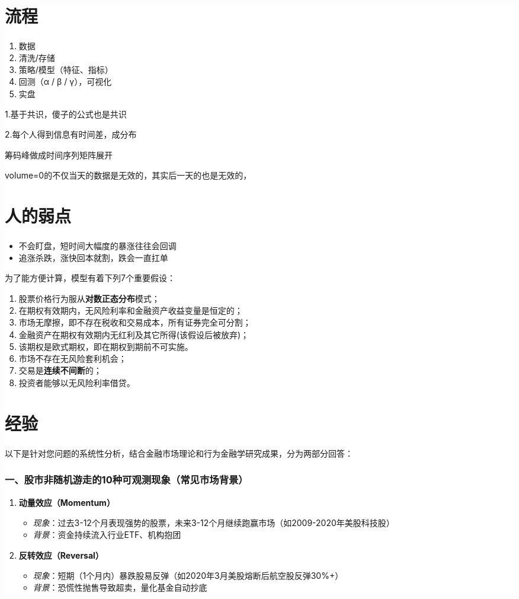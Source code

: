 # 流程

1. 数据
2. 清洗/存储
3. 策略/模型（特征、指标）
4. 回测（α / β / γ），可视化
5. 实盘







1.基于共识，傻子的公式也是共识

2.每个人得到信息有时间差，成分布

筹码峰做成时间序列矩阵展开

volume=0的不仅当天的数据是无效的，其实后一天的也是无效的，



# 人的弱点

* 不会盯盘，短时间大幅度的暴涨往往会回调
* 追涨杀跌，涨快回本就割，跌会一直扛单



为了能方便计算，模型有着下列7个重要假设：

1. 股票价格行为服从**对数正态分布**模式；
2. 在期权有效期内，无风险利率和金融资产收益变量是恒定的；
3. 市场无摩擦，即不存在税收和交易成本，所有证券完全可分割；
4. 金融资产在期权有效期内无红利及其它所得(该假设后被放弃)；
5. 该期权是欧式期权，即在期权到期前不可实施。
6. 市场不存在无风险套利机会；
7. 交易是**连续不间断**的；
8. 投资者能够以无风险利率借贷。



# 经验

以下是针对您问题的系统性分析，结合金融市场理论和行为金融学研究成果，分为两部分回答：

### 一、股市非随机游走的10种可观测现象（常见市场背景）
1. **动量效应（Momentum）**  
   - *现象*：过去3-12个月表现强势的股票，未来3-12个月继续跑赢市场（如2009-2020年美股科技股）  
   - *背景*：资金持续流入行业ETF、机构抱团  

2. **反转效应（Reversal）**  
   - *现象*：短期（1个月内）暴跌股易反弹（如2020年3月美股熔断后航空股反弹30%+）  
   - *背景*：恐慌性抛售导致超卖，量化基金自动抄底  
